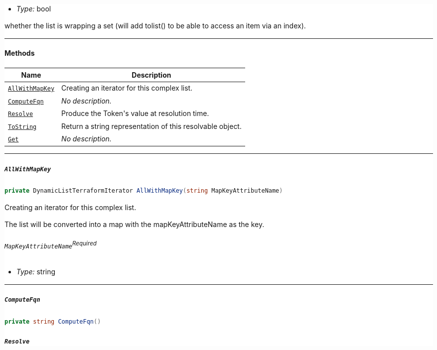 - *Type:* bool

whether the list is wrapping a set (will add tolist() to be able to access an item via an index).

---

#### Methods <a name="Methods" id="Methods"></a>

| **Name** | **Description** |
| --- | --- |
| <code><a href="#@cdktf/provider-opentelekomcloud.dataOpentelekomcloudRmsAdvancedQuerySchemasV1.DataOpentelekomcloudRmsAdvancedQuerySchemasV1SchemasList.allWithMapKey">AllWithMapKey</a></code> | Creating an iterator for this complex list. |
| <code><a href="#@cdktf/provider-opentelekomcloud.dataOpentelekomcloudRmsAdvancedQuerySchemasV1.DataOpentelekomcloudRmsAdvancedQuerySchemasV1SchemasList.computeFqn">ComputeFqn</a></code> | *No description.* |
| <code><a href="#@cdktf/provider-opentelekomcloud.dataOpentelekomcloudRmsAdvancedQuerySchemasV1.DataOpentelekomcloudRmsAdvancedQuerySchemasV1SchemasList.resolve">Resolve</a></code> | Produce the Token's value at resolution time. |
| <code><a href="#@cdktf/provider-opentelekomcloud.dataOpentelekomcloudRmsAdvancedQuerySchemasV1.DataOpentelekomcloudRmsAdvancedQuerySchemasV1SchemasList.toString">ToString</a></code> | Return a string representation of this resolvable object. |
| <code><a href="#@cdktf/provider-opentelekomcloud.dataOpentelekomcloudRmsAdvancedQuerySchemasV1.DataOpentelekomcloudRmsAdvancedQuerySchemasV1SchemasList.get">Get</a></code> | *No description.* |

---

##### `AllWithMapKey` <a name="AllWithMapKey" id="@cdktf/provider-opentelekomcloud.dataOpentelekomcloudRmsAdvancedQuerySchemasV1.DataOpentelekomcloudRmsAdvancedQuerySchemasV1SchemasList.allWithMapKey"></a>

```csharp
private DynamicListTerraformIterator AllWithMapKey(string MapKeyAttributeName)
```

Creating an iterator for this complex list.

The list will be converted into a map with the mapKeyAttributeName as the key.

###### `MapKeyAttributeName`<sup>Required</sup> <a name="MapKeyAttributeName" id="@cdktf/provider-opentelekomcloud.dataOpentelekomcloudRmsAdvancedQuerySchemasV1.DataOpentelekomcloudRmsAdvancedQuerySchemasV1SchemasList.allWithMapKey.parameter.mapKeyAttributeName"></a>

- *Type:* string

---

##### `ComputeFqn` <a name="ComputeFqn" id="@cdktf/provider-opentelekomcloud.dataOpentelekomcloudRmsAdvancedQuerySchemasV1.DataOpentelekomcloudRmsAdvancedQuerySchemasV1SchemasList.computeFqn"></a>

```csharp
private string ComputeFqn()
```

##### `Resolve` <a name="Resolve" id="@cdktf/provider-opentelekomcloud.dataOpentelekomcloudRmsAdvancedQuerySchemasV1.DataOpentelekomcloudRmsAdvancedQuerySchemasV1SchemasList.resolve"></a>
